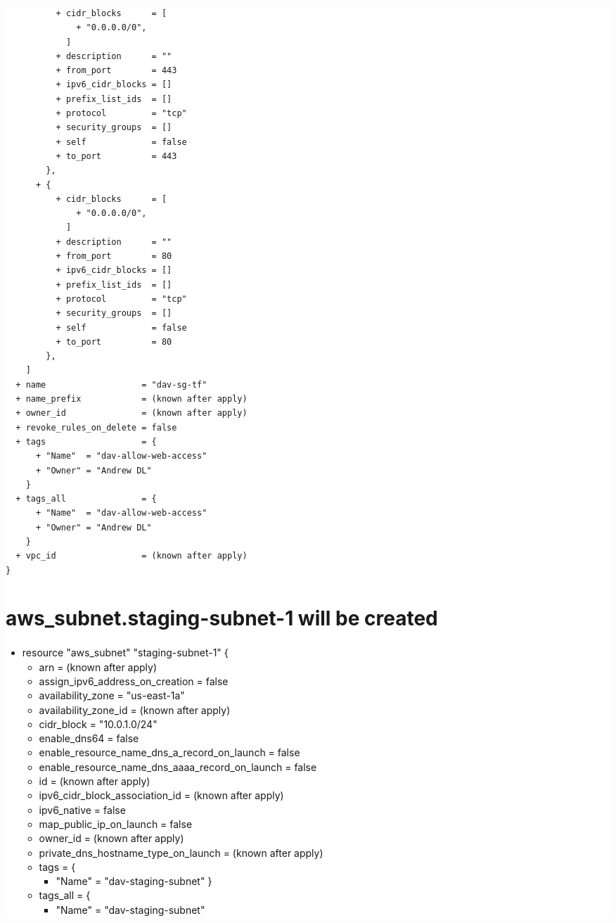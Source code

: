               + cidr_blocks      = [
                  + "0.0.0.0/0",
                ]
              + description      = ""
              + from_port        = 443
              + ipv6_cidr_blocks = []
              + prefix_list_ids  = []
              + protocol         = "tcp"
              + security_groups  = []
              + self             = false
              + to_port          = 443
            },
          + {
              + cidr_blocks      = [
                  + "0.0.0.0/0",
                ]
              + description      = ""
              + from_port        = 80
              + ipv6_cidr_blocks = []
              + prefix_list_ids  = []
              + protocol         = "tcp"
              + security_groups  = []
              + self             = false
              + to_port          = 80
            },
        ]
      + name                   = "dav-sg-tf"
      + name_prefix            = (known after apply)
      + owner_id               = (known after apply)
      + revoke_rules_on_delete = false
      + tags                   = {
          + "Name"  = "dav-allow-web-access"
          + "Owner" = "Andrew DL"
        }
      + tags_all               = {
          + "Name"  = "dav-allow-web-access"
          + "Owner" = "Andrew DL"
        }
      + vpc_id                 = (known after apply)
    }

  # aws_subnet.staging-subnet-1 will be created
  + resource "aws_subnet" "staging-subnet-1" {
      + arn                                            = (known after apply)
      + assign_ipv6_address_on_creation                = false
      + availability_zone                              = "us-east-1a"
      + availability_zone_id                           = (known after apply)
      + cidr_block                                     = "10.0.1.0/24"
      + enable_dns64                                   = false
      + enable_resource_name_dns_a_record_on_launch    = false
      + enable_resource_name_dns_aaaa_record_on_launch = false
      + id                                             = (known after apply)
      + ipv6_cidr_block_association_id                 = (known after apply)
      + ipv6_native                                    = false
      + map_public_ip_on_launch                        = false
      + owner_id                                       = (known after apply)
      + private_dns_hostname_type_on_launch            = (known after apply)
      + tags                                           = {
          + "Name" = "dav-staging-subnet"
        }
      + tags_all                                       = {
          + "Name" = "dav-staging-subnet"